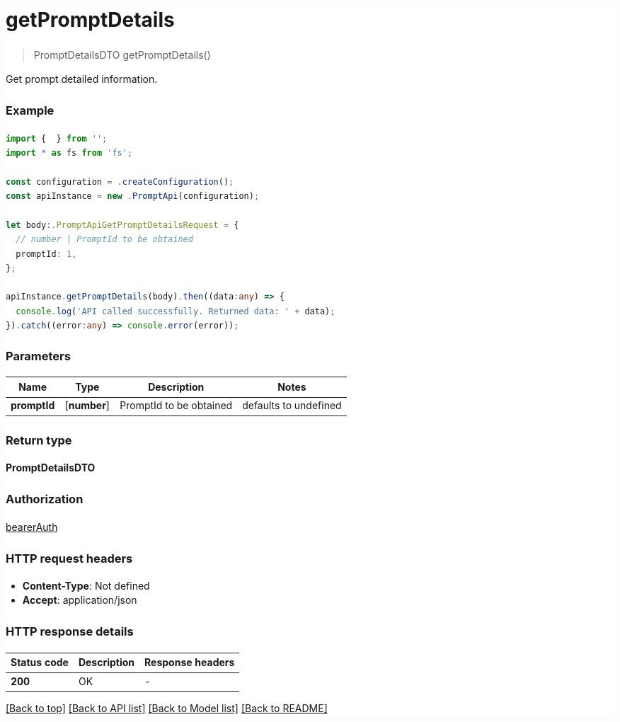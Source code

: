 # **getPromptDetails**
> PromptDetailsDTO getPromptDetails()

Get prompt detailed information.

### Example


```typescript
import {  } from '';
import * as fs from 'fs';

const configuration = .createConfiguration();
const apiInstance = new .PromptApi(configuration);

let body:.PromptApiGetPromptDetailsRequest = {
  // number | PromptId to be obtained
  promptId: 1,
};

apiInstance.getPromptDetails(body).then((data:any) => {
  console.log('API called successfully. Returned data: ' + data);
}).catch((error:any) => console.error(error));
```


### Parameters

Name | Type | Description  | Notes
------------- | ------------- | ------------- | -------------
 **promptId** | [**number**] | PromptId to be obtained | defaults to undefined


### Return type

**PromptDetailsDTO**

### Authorization

[bearerAuth](README.md#bearerAuth)

### HTTP request headers

 - **Content-Type**: Not defined
 - **Accept**: application/json


### HTTP response details
| Status code | Description | Response headers |
|-------------|-------------|------------------|
**200** | OK |  -  |

[[Back to top]](#) [[Back to API list]](README.md#documentation-for-api-endpoints) [[Back to Model list]](README.md#documentation-for-models) [[Back to README]](README.md)
